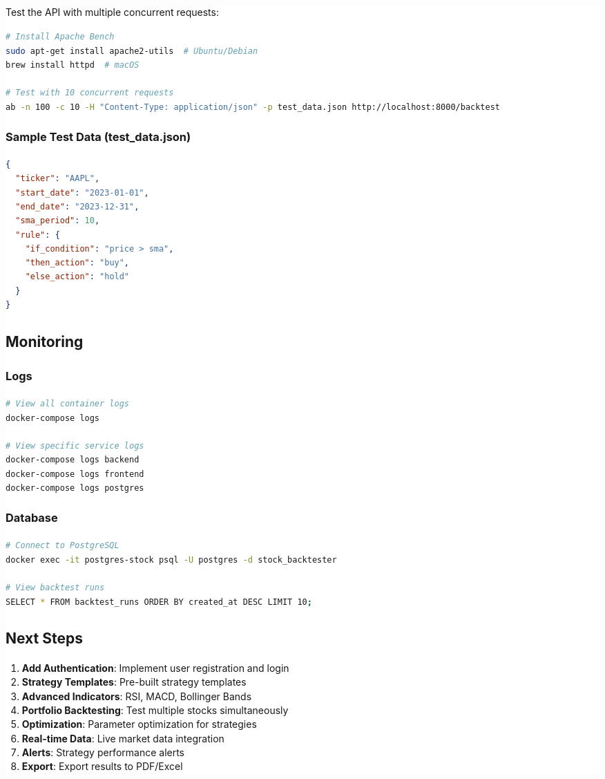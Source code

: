 Test the API with multiple concurrent requests:

```bash
# Install Apache Bench
sudo apt-get install apache2-utils  # Ubuntu/Debian
brew install httpd  # macOS

# Test with 10 concurrent requests
ab -n 100 -c 10 -H "Content-Type: application/json" -p test_data.json http://localhost:8000/backtest
```

### Sample Test Data (test_data.json)
```json
{
  "ticker": "AAPL",
  "start_date": "2023-01-01",
  "end_date": "2023-12-31",
  "sma_period": 10,
  "rule": {
    "if_condition": "price > sma",
    "then_action": "buy",
    "else_action": "hold"
  }
}
```

## Monitoring

### Logs
```bash
# View all container logs
docker-compose logs

# View specific service logs
docker-compose logs backend
docker-compose logs frontend
docker-compose logs postgres
```

### Database
```bash
# Connect to PostgreSQL
docker exec -it postgres-stock psql -U postgres -d stock_backtester

# View backtest runs
SELECT * FROM backtest_runs ORDER BY created_at DESC LIMIT 10;
```

## Next Steps

1. **Add Authentication**: Implement user registration and login
2. **Strategy Templates**: Pre-built strategy templates
3. **Advanced Indicators**: RSI, MACD, Bollinger Bands
4. **Portfolio Backtesting**: Test multiple stocks simultaneously
5. **Optimization**: Parameter optimization for strategies
6. **Real-time Data**: Live market data integration
7. **Alerts**: Strategy performance alerts
8. **Export**: Export results to PDF/Excel
